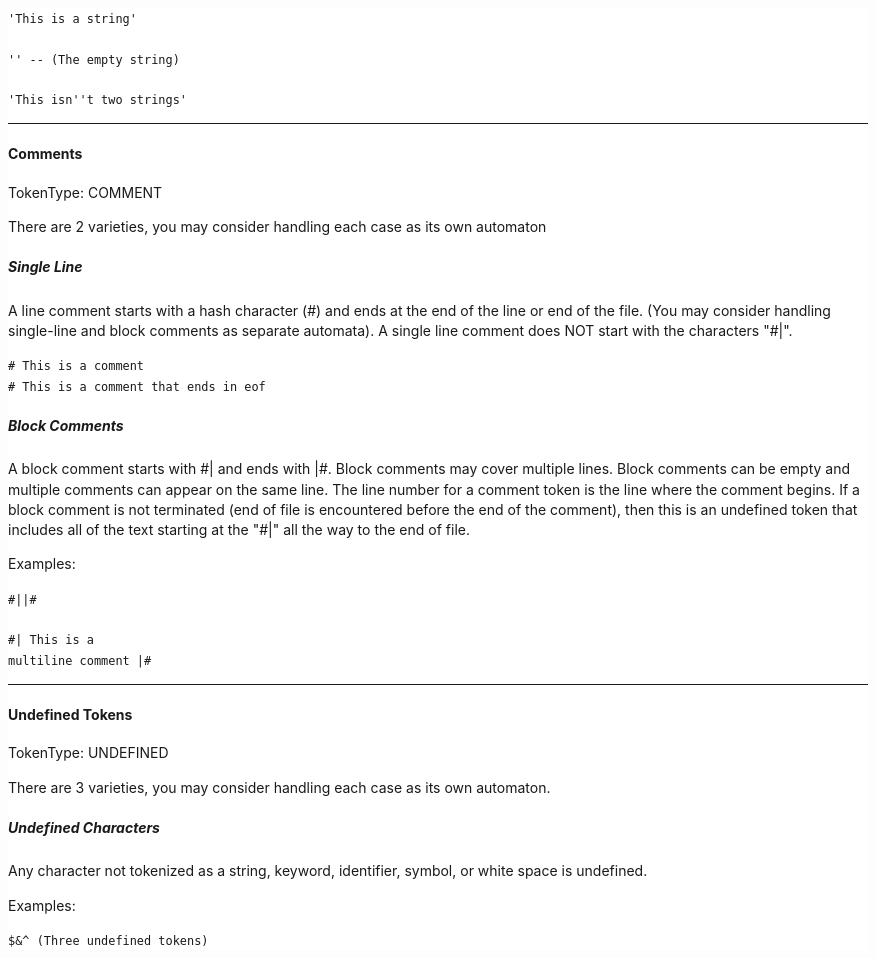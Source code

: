 ~~~
'This is a string'  
  
'' -- (The empty string)  
  
'This isn''t two strings'
~~~

---
#### Comments

TokenType: COMMENT

There are 2 varieties, you may consider handling each case as its own automaton


##### Single Line
A line comment starts with a hash character (#) and ends at the end of the line or end of the file. (You may consider handling single-line and block comments as separate automata). A single line comment does NOT start with the characters "#|".

```
# This is a comment
# This is a comment that ends in eof
```

##### Block Comments
A block comment starts with #| and ends with |#. Block comments may cover multiple lines. Block comments can be empty and multiple comments can appear on the same line. The line number for a comment token is the line where the comment begins. If a block comment is not terminated (end of file is encountered before the end of the comment), then this is an undefined token that includes all of the text starting at the "#|" all the way to the end of file.

Examples:

~~~
#||#  
  
#| This is a  
multiline comment |#
~~~

---
#### Undefined Tokens

TokenType: UNDEFINED

There are 3 varieties, you may consider handling each case as its own automaton.

##### Undefined Characters
Any character not tokenized as a string, keyword, identifier, symbol, or white space is undefined.

Examples:

~~~
$&^ (Three undefined tokens)
~~~
